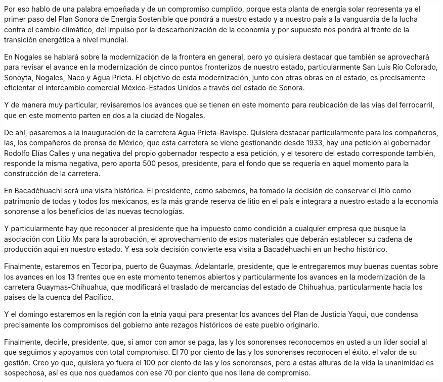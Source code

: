 Por eso hablo de una palabra empeñada y de un compromiso cumplido, porque esta
planta de energía solar representa ya el primer paso del Plan Sonora de
Energía Sostenible que pondrá a nuestro estado y a nuestro país a la
vanguardia de la lucha contra el cambio climático, del impulso por la
descarbonización de la economía y por supuesto nos pondrá al frente de la
transición energética a nivel mundial.

En Nogales se hablará sobre la modernización de la frontera en general, pero
yo quisiera destacar que también se aprovechará para revisar el avance en la
modernización de cinco puntos fronterizos de nuestro estado, particularmente
San Luis Río Colorado, Sonoyta, Nogales, Naco y Agua Prieta. El objetivo de
esta modernización, junto con otras obras en el estado, es precisamente
eficientar el intercambio comercial México-Estados Unidos a través del estado
de Sonora.

Y de manera muy particular, revisaremos los avances que se tienen en este
momento para reubicación de las vías del ferrocarril, que en este momento
parten en dos a la ciudad de Nogales.

De ahí, pasaremos a la inauguración de la carretera Agua Prieta-Bavispe.
Quisiera destacar particularmente para los compañeros, las, los compañeros de
prensa de México, que esta carretera se viene gestionando desde 1933, hay una
petición al gobernador Rodolfo Elías Calles y una negativa del propio
gobernador respecto a esa petición, y el tesorero del estado corresponde
también, responde la misma negativa, pero aporta 500 pesos, presidente, para
el fondo que se requería en aquel momento para la construcción de la
carretera.

En Bacadéhuachi será una visita histórica. El presidente, como sabemos, ha
tomado la decisión de conservar el litio como patrimonio de todas y todos los
mexicanos, es la más grande reserva de litio en el país e integrará a nuestro
estado a la economía sonorense a los beneficios de las nuevas tecnologías.

Y particularmente hay que reconocer al presidente que ha impuesto como
condición a cualquier empresa que busque la asociación con Litio Mx para la
aprobación, el aprovechamiento de estos materiales que deberán establecer su
cadena de producción aquí en nuestro estado. Y esa sola decisión convierte esa
visita a Bacadéhuachi en un hecho histórico.

Finalmente, estaremos en Tecoripa, puerto de Guaymas. Adelantarle, presidente,
que le entregaremos muy buenas cuentas sobre los avances en los 13 frentes que
en este momento tenemos abiertos y particularmente los avances en la
modernización de la carretera Guaymas-Chihuahua, que modificará el traslado de
mercancías del estado de Chihuahua, particularmente hacia los países de la
cuenca del Pacífico.

Y el domingo estaremos en la región con la etnia yaqui para presentar los
avances del Plan de Justicia Yaqui, que condensa precisamente los compromisos
del gobierno ante rezagos históricos de este pueblo originario.

Finalmente, decirle, presidente, que, si amor con amor se paga, las y los
sonorenses reconocemos en usted a un líder social al que seguimos y apoyamos
con total compromiso. El 70 por ciento de las y los sonorenses reconocen el
éxito, el valor de su gestión. Creo yo que, quisiera yo fuera el 100 por
ciento de las y los sonorenses, pero a estas alturas de la vida la unanimidad
es sospechosa, así es que nos quedamos con ese 70 por ciento que nos llena de
compromiso.
